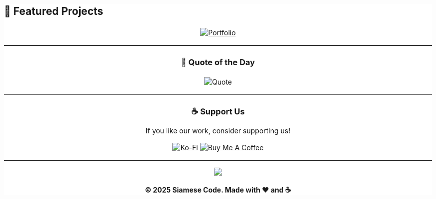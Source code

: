
## 🎨 Featured Projects

<div align="center">

[![Portfolio](https://github-readme-stats.vercel.app/api/pin/?username=siamesecode&repo=portfolio&theme=tokyonight&hide_border=true&bg_color=0d1117)](https://github.com/siamesecode/portfolio)

</div>

---

<div align="center">

### 💭 Quote of the Day

![Quote](https://quotes-github-readme.vercel.app/api?type=horizontal&theme=tokyonight)

---

### ☕ Support Us

If you like our work, consider supporting us!

[![Ko-Fi](https://img.shields.io/badge/Ko--fi-F16061?style=for-the-badge&logo=ko-fi&logoColor=white)](https://ko-fi.com/siamesecode)
[![Buy Me A Coffee](https://img.shields.io/badge/Buy%20Me%20a%20Coffee-ffdd00?style=for-the-badge&logo=buy-me-a-coffee&logoColor=black)](https://buymeacoffee.com/siamesecode)

---

<img src="https://capsule-render.vercel.app/api?type=waving&color=gradient&customColorList=6,11,20&height=100&section=footer" width="100%">

**© 2025 Siamese Code. Made with ❤️ and ☕**

</div>



